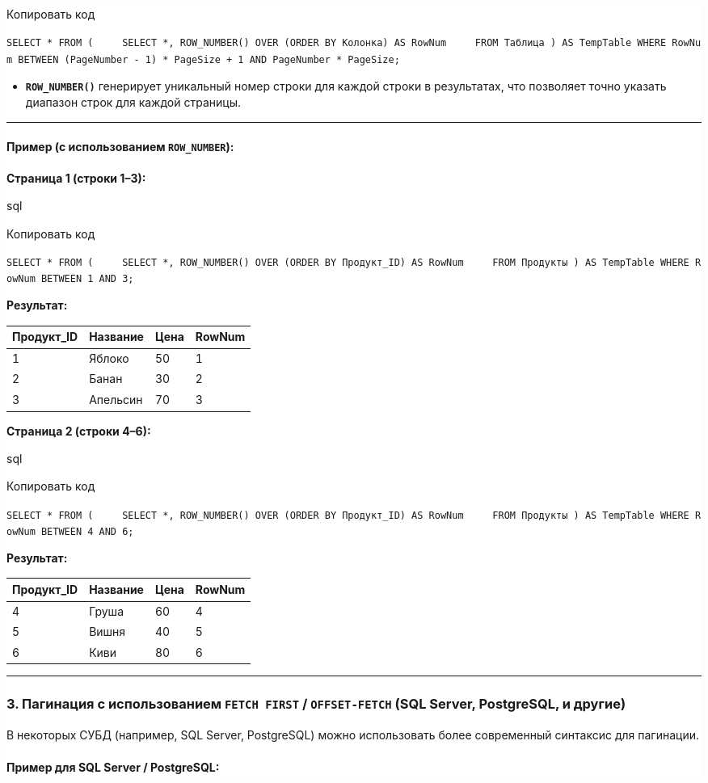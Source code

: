 Копировать код

`SELECT * FROM (     SELECT *, ROW_NUMBER() OVER (ORDER BY Колонка) AS RowNum     FROM Таблица ) AS TempTable WHERE RowNum BETWEEN (PageNumber - 1) * PageSize + 1 AND PageNumber * PageSize;`

- **`ROW_NUMBER()`** генерирует уникальный номер строки для каждой строки в результатах, что позволяет точно указать диапазон строк для каждой страницы.

---

#### Пример (с использованием `ROW_NUMBER`):

**Страница 1 (строки 1–3):**

sql

Копировать код

`SELECT * FROM (     SELECT *, ROW_NUMBER() OVER (ORDER BY Продукт_ID) AS RowNum     FROM Продукты ) AS TempTable WHERE RowNum BETWEEN 1 AND 3;`

**Результат:**

|Продукт_ID|Название|Цена|RowNum|
|---|---|---|---|
|1|Яблоко|50|1|
|2|Банан|30|2|
|3|Апельсин|70|3|

**Страница 2 (строки 4–6):**

sql

Копировать код

`SELECT * FROM (     SELECT *, ROW_NUMBER() OVER (ORDER BY Продукт_ID) AS RowNum     FROM Продукты ) AS TempTable WHERE RowNum BETWEEN 4 AND 6;`

**Результат:**

|Продукт_ID|Название|Цена|RowNum|
|---|---|---|---|
|4|Груша|60|4|
|5|Вишня|40|5|
|6|Киви|80|6|

---

### 3. **Пагинация с использованием `FETCH FIRST` / `OFFSET-FETCH` (SQL Server, PostgreSQL, и другие)**

В некоторых СУБД (например, SQL Server, PostgreSQL) можно использовать более современный синтаксис для пагинации.

#### Пример для SQL Server / PostgreSQL:
